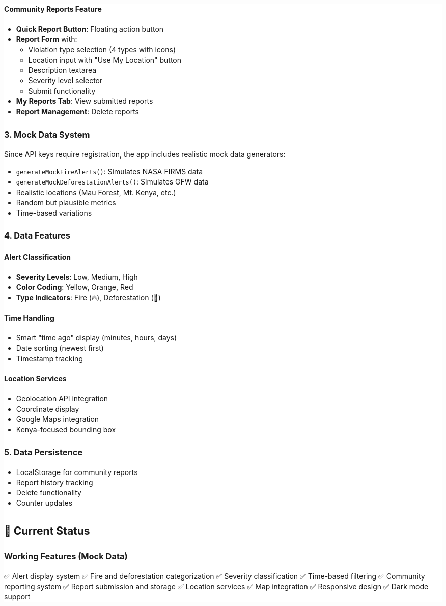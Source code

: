 #### Community Reports Feature
- **Quick Report Button**: Floating action button
- **Report Form** with:
  - Violation type selection (4 types with icons)
  - Location input with "Use My Location" button
  - Description textarea
  - Severity level selector
  - Submit functionality
- **My Reports Tab**: View submitted reports
- **Report Management**: Delete reports

### 3. **Mock Data System**
Since API keys require registration, the app includes realistic mock data generators:
- `generateMockFireAlerts()`: Simulates NASA FIRMS data
- `generateMockDeforestationAlerts()`: Simulates GFW data
- Realistic locations (Mau Forest, Mt. Kenya, etc.)
- Random but plausible metrics
- Time-based variations

### 4. **Data Features**

#### Alert Classification
- **Severity Levels**: Low, Medium, High
- **Color Coding**: Yellow, Orange, Red
- **Type Indicators**: Fire (🔥), Deforestation (🌳)

#### Time Handling
- Smart "time ago" display (minutes, hours, days)
- Date sorting (newest first)
- Timestamp tracking

#### Location Services
- Geolocation API integration
- Coordinate display
- Google Maps integration
- Kenya-focused bounding box

### 5. **Data Persistence**
- LocalStorage for community reports
- Report history tracking
- Delete functionality
- Counter updates

## 🔄 Current Status

### Working Features (Mock Data)
✅ Alert display system
✅ Fire and deforestation categorization
✅ Severity classification
✅ Time-based filtering
✅ Community reporting system
✅ Report submission and storage
✅ Location services
✅ Map integration
✅ Responsive design
✅ Dark mode support
